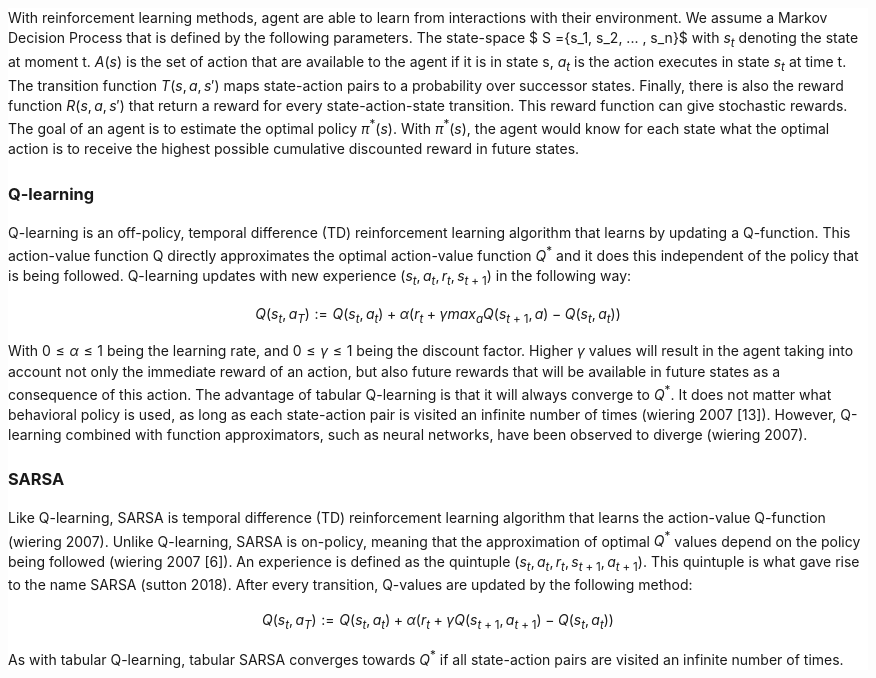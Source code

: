 With reinforcement learning methods,
agent are able to learn from interactions with their environment.
We assume a Markov Decision Process that is defined by the following parameters.
The state-space $ S =\{s_1, s_2, ... , s_n\}$ with $s_t$ denoting the state at moment t.
$A(s)$ is the set of action that are available to the agent if it is in state s,
$a_t$ is the action executes in state $s_t$ at time t.
The transition function $T(s,a,s')$ maps state-action pairs to a probability over successor states.
Finally, there is also the reward function $R(s,a,s')$ that return a reward for every state-action-state transition.
This reward function can give stochastic rewards.
The goal of an agent is to estimate the optimal policy $\pi^*(s)$.
With $\pi^*(s)$, the agent would know for each state
what the optimal action is to receive the highest possible cumulative discounted reward in future states.



### Q-learning

Q-learning is an off-policy, temporal difference (TD) reinforcement learning algorithm that learns by updating a Q-function.
This action-value function Q directly approximates the optimal action-value function $Q^*$ and it does this independent of the policy that is being followed. 
Q-learning updates with new experience $(s_t, a_t, r_t, s_{t+1})$ in the following way:

$$Q(s_t,a_T) := Q(s_t,a_t) + \alpha ( r_t + \gamma max_a Q(s_{t+1}, a) - Q(s_t,a_t) )$$

With $0 \leq \alpha \leq 1$ being the learning rate, 
and $0 \leq \gamma \leq 1$ being the discount factor.
Higher $\gamma$ values will result in the agent taking into account not only the immediate reward of an action, but also future rewards that will be available in future states as a consequence of this action.
The advantage of tabular Q-learning is that it will always converge to $Q^*$.
It does not matter what behavioral policy is used, 
as long as  each state-action pair is visited an infinite number of times (wiering 2007 [13]).
However, Q-learning combined with function approximators, such as neural networks, have been observed to diverge (wiering 2007).


### SARSA

Like Q-learning, 
SARSA is temporal difference (TD) reinforcement learning algorithm that learns the action-value Q-function (wiering 2007). 
Unlike Q-learning,
SARSA is on-policy,
meaning that the approximation of optimal $Q^*$ values depend on the policy being followed (wiering 2007 [6]).
An experience is defined as the quintuple $(s_t, a_t, r_t, s_{t+1}, a_{t+1})$.
This quintuple is what gave rise to the name SARSA (sutton 2018).
After every transition, Q-values are updated by the following method:

$$Q(s_t,a_T) := Q(s_t,a_t) + \alpha ( r_t + \gamma Q(s_{t+1}, a_{t+1}) - Q(s_t,a_t) )$$

As with tabular Q-learning, tabular SARSA converges towards $Q^*$ if all state-action pairs are visited an infinite number of times.
